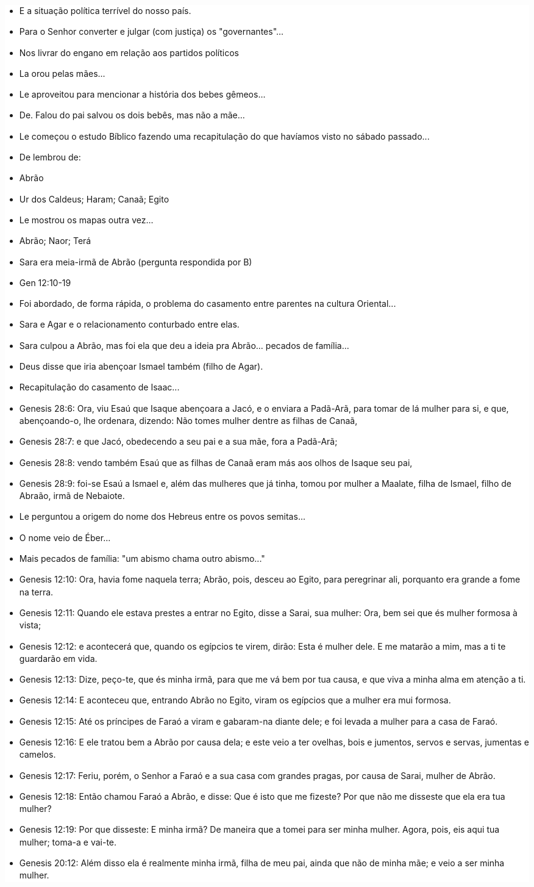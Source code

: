 - E a situação política terrível do nosso país.
- Para o Senhor converter e julgar (com justiça) os "governantes"...
- Nos livrar do engano em relação aos partidos políticos
- La orou pelas mães...
- Le aproveitou para mencionar a história dos bebes gêmeos...
- De. Falou do pai salvou os dois bebês, mas não a mãe...

- Le começou o estudo Bíblico fazendo uma recapitulação do que
  havíamos visto no sábado passado...
- De lembrou de:
- Abrão
- Ur dos Caldeus; Haram; Canaã; Egito
- Le mostrou os mapas outra vez...
- Abrão; Naor; Terá
- Sara era meia-irmã de Abrão (pergunta respondida por B)
- Gen 12:10-19
- Foi abordado, de forma rápida, o problema do casamento entre parentes na cultura Oriental...
- Sara e Agar e o relacionamento conturbado entre elas.
- Sara culpou a Abrão, mas foi ela que deu a ideia pra
  Abrão... pecados de família...
- Deus disse que iria abençoar Ismael também (filho de Agar).
  
- Recapitulação do casamento de Isaac...

- Genesis 28:6: Ora, viu Esaú que Isaque abençoara a Jacó, e o enviara a Padã-Arã, para tomar de lá mulher para si, e que, abençoando-o, lhe ordenara, dizendo: Não tomes mulher dentre as filhas de Canaã,
- Genesis 28:7: e que Jacó, obedecendo a seu pai e a sua mãe, fora a Padã-Arã;
- Genesis 28:8: vendo também Esaú que as filhas de Canaã eram más aos olhos de Isaque seu pai,
- Genesis 28:9: foi-se Esaú a Ismael e, além das mulheres que já
  tinha, tomou por mulher a Maalate, filha de Ismael, filho de Abraão, irmã de
Nebaiote.

- Le perguntou a origem do nome dos Hebreus entre os povos semitas...
- O nome veio de Éber...

- Mais pecados de família: "um abismo chama outro abismo..."
  
- Genesis 12:10: Ora, havia fome naquela terra; Abrão, pois, desceu ao Egito, para peregrinar ali, porquanto era grande a fome na terra.
- Genesis 12:11: Quando ele estava prestes a entrar no Egito, disse a Sarai, sua mulher: Ora, bem sei que és mulher formosa à vista;
- Genesis 12:12: e acontecerá que, quando os egípcios te virem, dirão: Esta é mulher dele. E me matarão a mim, mas a ti te guardarão em vida.
- Genesis 12:13: Dize, peço-te, que és minha irmã, para que me vá bem por tua causa, e que viva a minha alma em atenção a ti.
- Genesis 12:14: E aconteceu que, entrando Abrão no Egito, viram os egípcios que a mulher era mui formosa.
- Genesis 12:15: Até os príncipes de Faraó a viram e gabaram-na diante dele; e foi levada a mulher para a casa de Faraó.
- Genesis 12:16: E ele tratou bem a Abrão por causa dela; e este veio a ter ovelhas, bois e jumentos, servos e servas, jumentas e camelos.
- Genesis 12:17: Feriu, porém, o Senhor a Faraó e a sua casa com grandes pragas, por causa de Sarai, mulher de Abrão.
- Genesis 12:18: Então chamou Faraó a Abrão, e disse: Que é isto que me fizeste? Por que não me disseste que ela era tua mulher?
- Genesis 12:19: Por que disseste: E minha irmã? De maneira que a tomei para ser minha mulher. Agora, pois, eis aqui tua mulher; toma-a e vai-te. 
- Genesis 20:12: Além disso ela é realmente minha irmã, filha de meu
  pai, ainda que não de minha mãe; e veio a ser minha mulher.
